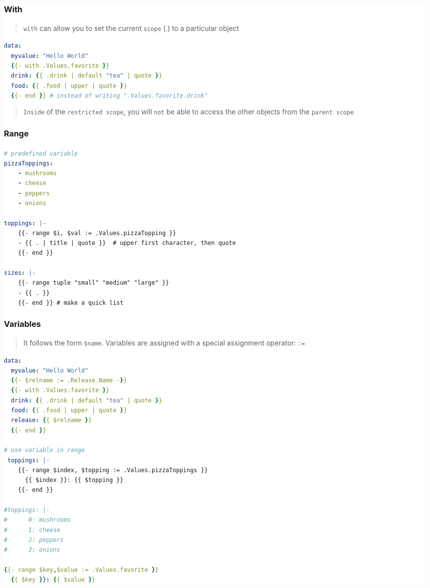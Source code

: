 ### With

> `with` can allow you to set the current `scope` (.) to a particular object

```yaml
data:
  myvalue: "Hello World"
  {{- with .Values.favorite }}
  drink: {{ .drink | default "tea" | quote }}
  food: {{ .food | upper | quote }}
  {{- end }} # instead of writing ".Values.favorite.drink"
```

> `Inside` of the `restricted scope`, you will `not` be able to access the other objects from the `parent scope`

### Range

```yaml
# predefined variable
pizzaToppings:
    - mushrooms
    - cheese
    - peppers
    - onions

toppings: |-
    {{- range $i, $val := .Values.pizzaTopping }}
    - {{ . | title | quote }}  # upper first character, then quote
    {{- end }}

sizes: |-
    {{- range tuple "small" "medium" "large" }}
    - {{ . }}
    {{- end }} # make a quick list
```

### Variables

> It follows the form `$name`. Variables are assigned with a special assignment operator: `:=`

```yaml
data:
  myvalue: "Hello World"
  {{- $relname := .Release.Name -}}
  {{- with .Values.favorite }}
  drink: {{ .drink | default "tea" | quote }}
  food: {{ .food | upper | quote }}
  release: {{ $relname }}
  {{- end }}

# use variable in range
 toppings: |-
    {{- range $index, $topping := .Values.pizzaToppings }}
      {{ $index }}: {{ $topping }}
    {{- end }}

#toppings: |-
#      0: mushrooms
#      1: cheese
#      2: peppers
#      3: onions

{{- range $key,$value := .Values.favorite }}
  {{ $key }}: {{ $value }}
```